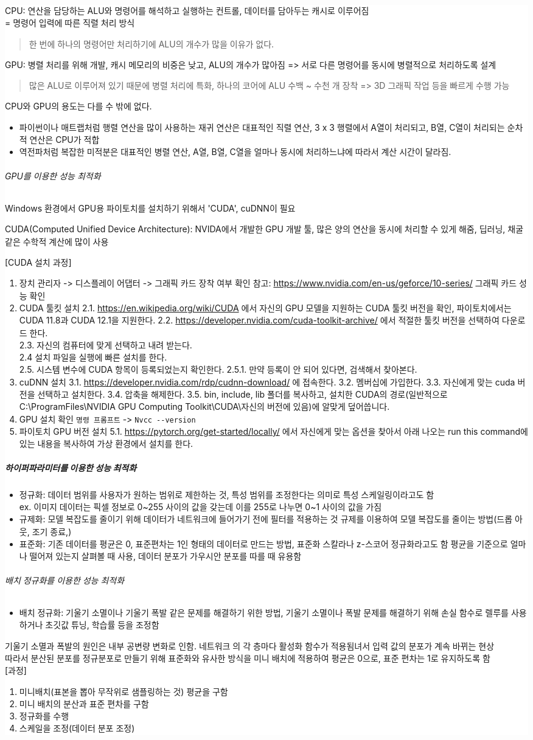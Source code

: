 CPU: 연산을 담당하는 ALU와 명령어를 해석하고 실행하는 컨트롤, 데이터를 담아두는 캐시로 이루어짐  
= 명령어 입력에 따른 직렬 처리 방식  
> 한 번에 하나의 명령어만 처리하기에 ALU의 개수가 많을 이유가 없다.

GPU: 병렬 처리를 위해 개발, 캐시 메모리의 비중은 낮고, ALU의 개수가 많아짐 => 서로 다른 명령어를 동시에 병렬적으로 처리하도록 설계  
> 많은 ALU로 이루어져 있기 때문에 병렬 처리에 특화, 하나의 코어에 ALU 수백 ~ 수천 개 장착 => 3D 그래픽 작업 등을 빠르게 수행 가능  

CPU와 GPU의 용도는 다를 수 밖에 없다.  

- 파이썬이나 매트랩처럼 행렬 연산을 많이 사용하는 재귀 연산은 대표적인 직렬 연산, 3 x 3 행렬에서 A열이 처리되고, B열, C열이 처리되는 순차적 연산은 CPU가 적합
- 역전파처럼 복잡한 미적분은 대표적인 병렬 연산, A열, B열, C열을 얼마나 동시에 처리하느냐에 따라서 계산 시간이 달라짐.

###### GPU를 이용한 성능 최적화
Windows 환경에서 GPU용 파이토치를 설치하기 위해서 'CUDA', cuDNN이 필요  

CUDA(Computed Unified Device Architecture): NVIDA에서 개발한 GPU 개발 툴, 많은 양의 연산을 동시에 처리할 수 있게 해줌, 딥러닝, 채굴같은 수학적 계산에 많이 사용   

[CUDA 설치 과정]  
1. 장치 관리자 -> 디스플레이 어댑터 -> 그래픽 카드 장착 여부 확인
참고: https://www.nvidia.com/en-us/geforce/10-series/ 그래픽 카드 성능 확인  
2. CUDA 툴킷 설치
  2.1. https://en.wikipedia.org/wiki/CUDA 에서 자신의 GPU 모델을 지원하는 CUDA 툴킷 버전을 확인, 파이토치에서는 CUDA 11.8과 CUDA 12.1을 지원한다.
  2.2. https://developer.nvidia.com/cuda-toolkit-archive/ 에서 적절한 툴킷 버전을 선택하여 다운로드 한다.  
  2.3. 자신의 컴퓨터에 맞게 선택하고 내려 받는다.  
  2.4 설치 파일을 실행에 빠른 설치를 한다.  
  2.5. 시스템 변수에 CUDA 항목이 등록되었는지 확인한다.
    2.5.1. 만약 등록이 안 되어 있다면, 검색해서 찾아본다.  
3. cuDNN 설치
  3.1. https://developer.nvidia.com/rdp/cudnn-download/ 에 접속한다. 
  3.2. 멤버십에 가입한다.
  3.3. 자신에게 맞는 cuda 버전을 선택하고 설치한다.
  3.4. 압축을 해제한다.
  3.5. bin, include, lib 폴더를 복사하고, 설치한 CUDA의 경로(일반적으로 C:\ProgramFiles\NVIDIA GPU Computing Toolkit\CUDA\자신의 버전에 있음)에 알맞게 덮어씁니다.
4. GPU 설치 확인 `명령 프롬프트` -> `Nvcc --version`  
5. 파이토치 GPU 버전 설치
  5.1. https://pytorch.org/get-started/locally/ 에서 자신에게 맞는 옵션을 찾아서 아래 나오는 run this command에 있는 내용을 복사하여 가상 환경에서 설치를 한다.

##### 하이퍼파라미터를 이용한 성능 최적화
* 정규화: 데이터 범위를 사용자가 원하는 범위로 제한하는 것, 특성 범위를 조정한다는 의미로 특성 스케일링이라고도 함  
ex. 이미지 데이터는 픽셀 정보로 0~255 사이의 값을 갖는데 이를 255로 나누면 0~1 사이의 값을 가짐  
* 규제화: 모델 복잡도를 줄이기 위해 데이터가 네트워크에 들어가기 전에 필터를 적용하는 것
규제를 이용하여 모델 복잡도를 줄이는 방법(드롭 아웃, 조기 종료,)
* 표준화: 기존 데이터를 평균은 0, 표준편차는 1인 형태의 데이터로 만드는 방법, 표준화 스칼라나 z-스코어 정규화라고도 함
평균을 기준으로 얼마나 떨어져 있는지 살펴볼 때 사용, 데이터 분포가 가우시안 분포를 따를 때 유용함  

###### 배치 정규화를 이용한 성능 최적화
- 배치 정규화: 기울기 소멸이나 기울기 폭발 같은 문제를 해결하기 위한 방법, 기울기 소멸이나 폭발 문제를 해결하기 위해 손실 함수로 렐루를 사용하거나 초깃값 튜닝, 학습률 등을 조정함  

기울기 소멸과 폭발의 원인은 내부 공변량 변화로 인함. 네트워크 의 각 층마다 활성화 함수가 적용됨녀서 입력 값의 분포가 계속 바뀌는 현상  
따라서 분산된 분포를 정규분포로 만들기 위해 표준화와 유사한 방식을 미니 배치에 적용하여 평균은 0으로, 표준 편차는 1로 유지하도록 함  
[과정]  
1. 미니배치(표본을 뽑아 무작위로 샘플링하는 것) 평균을 구함
2. 미니 배치의 분산과 표준 편차를 구함
3. 정규화를 수행
4. 스케일을 조정(데이터 분포 조정)
